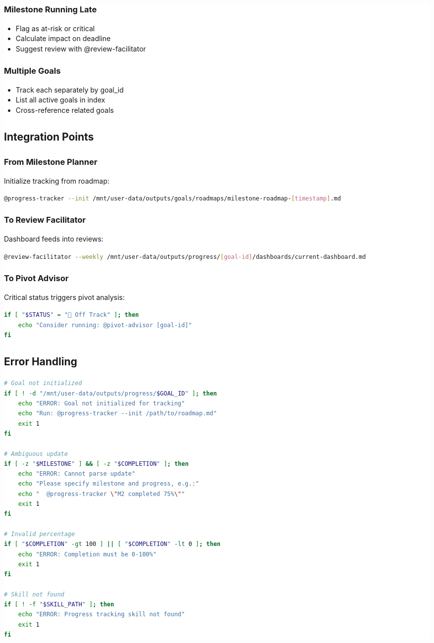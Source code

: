 ### Milestone Running Late
- Flag as at-risk or critical
- Calculate impact on deadline
- Suggest review with @review-facilitator

### Multiple Goals
- Track each separately by goal_id
- List all active goals in index
- Cross-reference related goals

## Integration Points

### From Milestone Planner
Initialize tracking from roadmap:
```bash
@progress-tracker --init /mnt/user-data/outputs/goals/roadmaps/milestone-roadmap-[timestamp].md
```

### To Review Facilitator
Dashboard feeds into reviews:
```bash
@review-facilitator --weekly /mnt/user-data/outputs/progress/[goal-id]/dashboards/current-dashboard.md
```

### To Pivot Advisor
Critical status triggers pivot analysis:
```bash
if [ "$STATUS" = "🔴 Off Track" ]; then
    echo "Consider running: @pivot-advisor [goal-id]"
fi
```

## Error Handling

```bash
# Goal not initialized
if [ ! -d "/mnt/user-data/outputs/progress/$GOAL_ID" ]; then
    echo "ERROR: Goal not initialized for tracking"
    echo "Run: @progress-tracker --init /path/to/roadmap.md"
    exit 1
fi

# Ambiguous update
if [ -z "$MILESTONE" ] && [ -z "$COMPLETION" ]; then
    echo "ERROR: Cannot parse update"
    echo "Please specify milestone and progress, e.g.:"
    echo "  @progress-tracker \"M2 completed 75%\""
    exit 1
fi

# Invalid percentage
if [ "$COMPLETION" -gt 100 ] || [ "$COMPLETION" -lt 0 ]; then
    echo "ERROR: Completion must be 0-100%"
    exit 1
fi

# Skill not found
if [ ! -f "$SKILL_PATH" ]; then
    echo "ERROR: Progress tracking skill not found"
    exit 1
fi
```